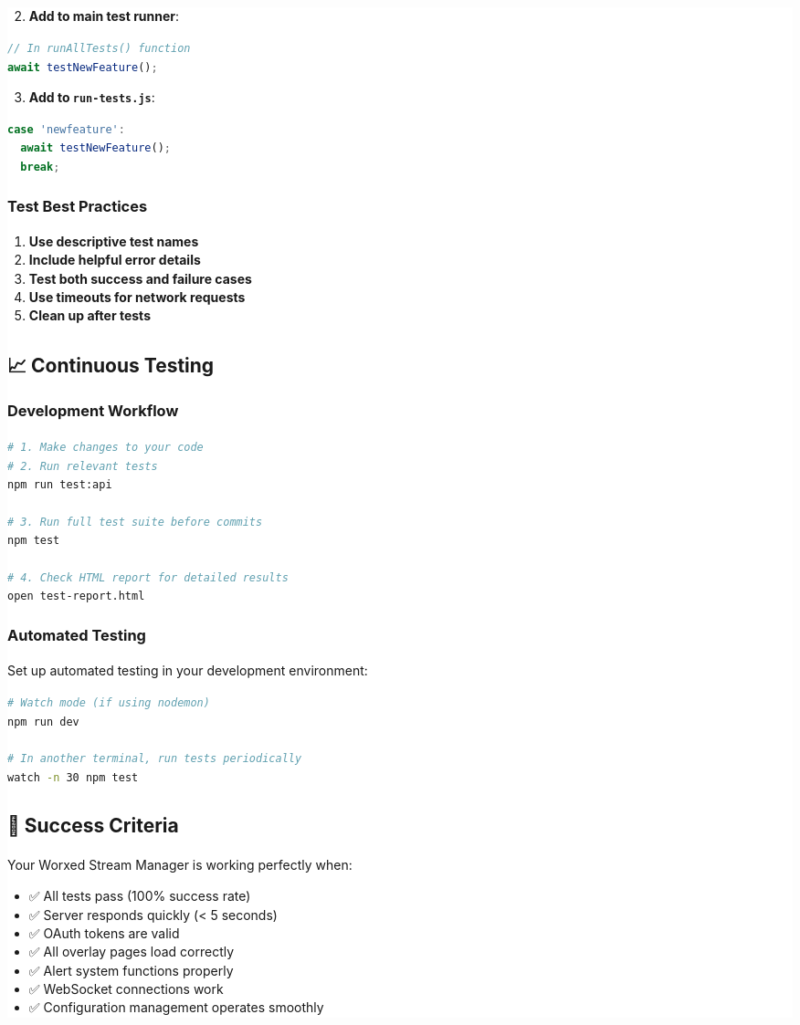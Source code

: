 2. **Add to main test runner**:
```javascript
// In runAllTests() function
await testNewFeature();
```

3. **Add to `run-tests.js`**:
```javascript
case 'newfeature':
  await testNewFeature();
  break;
```

### Test Best Practices

1. **Use descriptive test names**
2. **Include helpful error details**
3. **Test both success and failure cases**
4. **Use timeouts for network requests**
5. **Clean up after tests**

## 📈 Continuous Testing

### Development Workflow
```bash
# 1. Make changes to your code
# 2. Run relevant tests
npm run test:api

# 3. Run full test suite before commits
npm test

# 4. Check HTML report for detailed results
open test-report.html
```

### Automated Testing
Set up automated testing in your development environment:

```bash
# Watch mode (if using nodemon)
npm run dev

# In another terminal, run tests periodically
watch -n 30 npm test
```

## 🎉 Success Criteria

Your Worxed Stream Manager is working perfectly when:

- ✅ All tests pass (100% success rate)
- ✅ Server responds quickly (< 5 seconds)
- ✅ OAuth tokens are valid
- ✅ All overlay pages load correctly
- ✅ Alert system functions properly
- ✅ WebSocket connections work
- ✅ Configuration management operates smoothly
